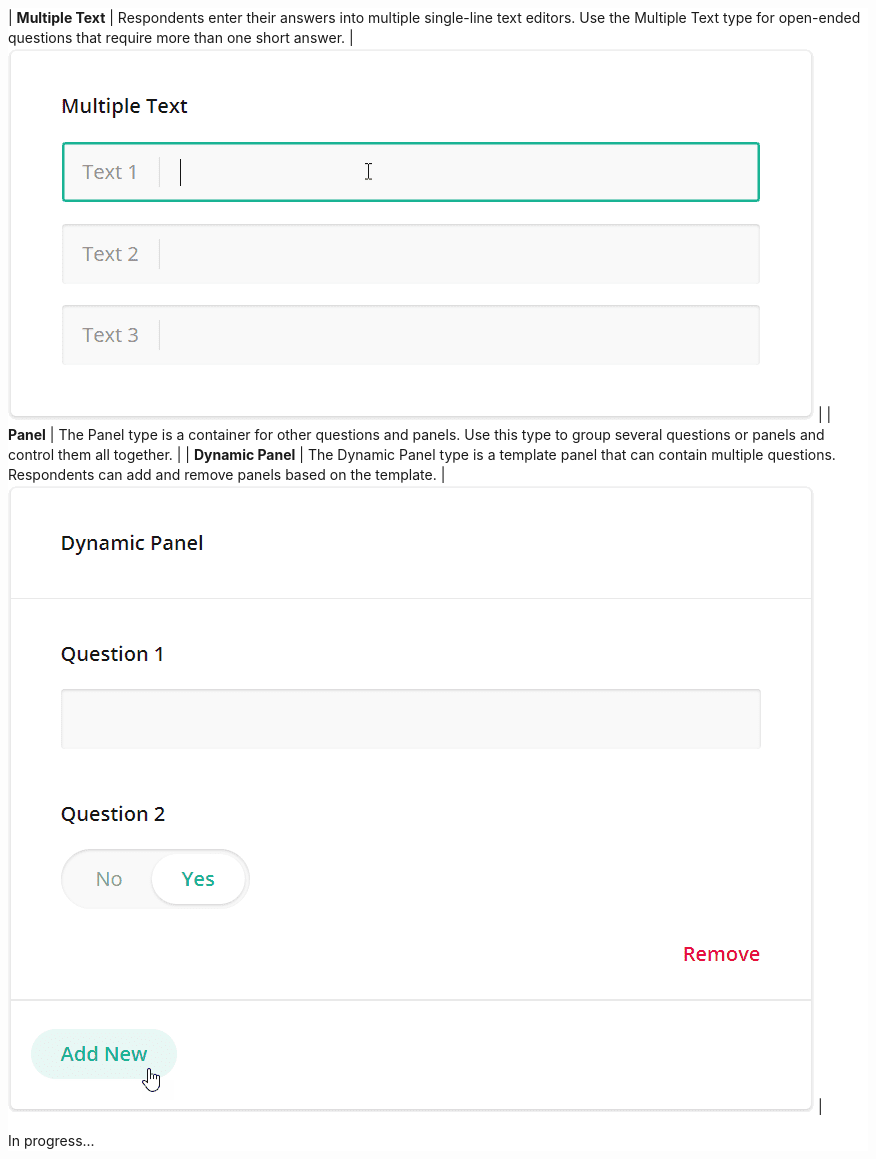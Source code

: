 | **Multiple Text**   | Respondents enter their answers into multiple single-line text editors. Use the Multiple Text type for open-ended questions that require more than one short answer.  | ![Multiple Text](../../_static/images/surveys/question-types-multiple-text.png "Multiple Text")       |
| **Panel**   | The Panel type is a container for other questions and panels. Use this type to group several questions or panels and control them all together.     |
| **Dynamic Panel**   | The Dynamic Panel type is a template panel that can contain multiple questions. Respondents can add and remove panels based on the template.  | ![Dynamic Panel](../../_static/images/surveys/question-types-dynamic-panel.png "Dynamic Panel")       |


In progress...